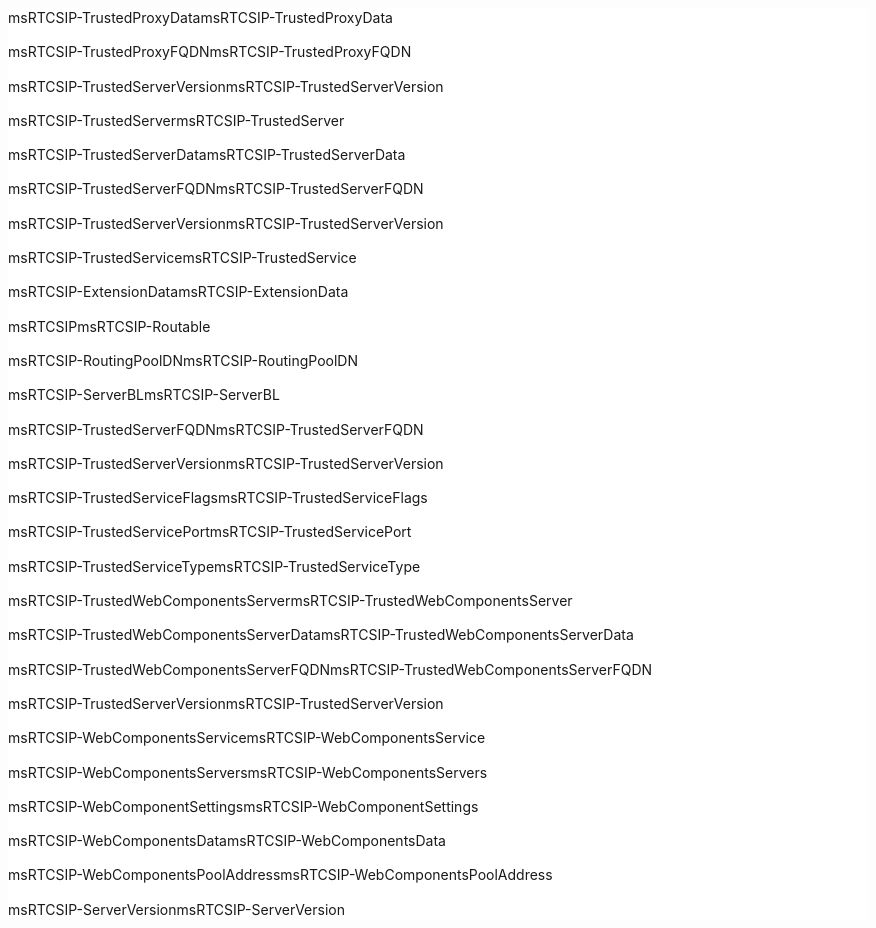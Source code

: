 <td><p><span data-ttu-id="3bbfb-236">msRTCSIP-TrustedProxyData</span><span class="sxs-lookup"><span data-stu-id="3bbfb-236">msRTCSIP-TrustedProxyData</span></span></p>
<p><span data-ttu-id="3bbfb-237">msRTCSIP-TrustedProxyFQDN</span><span class="sxs-lookup"><span data-stu-id="3bbfb-237">msRTCSIP-TrustedProxyFQDN</span></span></p>
<p><span data-ttu-id="3bbfb-238">msRTCSIP-TrustedServerVersion</span><span class="sxs-lookup"><span data-stu-id="3bbfb-238">msRTCSIP-TrustedServerVersion</span></span></p></td>
</tr>
<tr class="odd">
<td><p><span data-ttu-id="3bbfb-239">msRTCSIP-TrustedServer</span><span class="sxs-lookup"><span data-stu-id="3bbfb-239">msRTCSIP-TrustedServer</span></span></p></td>
<td><p><span data-ttu-id="3bbfb-240">msRTCSIP-TrustedServerData</span><span class="sxs-lookup"><span data-stu-id="3bbfb-240">msRTCSIP-TrustedServerData</span></span></p>
<p><span data-ttu-id="3bbfb-241">msRTCSIP-TrustedServerFQDN</span><span class="sxs-lookup"><span data-stu-id="3bbfb-241">msRTCSIP-TrustedServerFQDN</span></span></p>
<p><span data-ttu-id="3bbfb-242">msRTCSIP-TrustedServerVersion</span><span class="sxs-lookup"><span data-stu-id="3bbfb-242">msRTCSIP-TrustedServerVersion</span></span></p></td>
</tr>
<tr class="even">
<td><p><span data-ttu-id="3bbfb-243">msRTCSIP-TrustedService</span><span class="sxs-lookup"><span data-stu-id="3bbfb-243">msRTCSIP-TrustedService</span></span></p></td>
<td><p><span data-ttu-id="3bbfb-244">msRTCSIP-ExtensionData</span><span class="sxs-lookup"><span data-stu-id="3bbfb-244">msRTCSIP-ExtensionData</span></span></p>
<p><span data-ttu-id="3bbfb-245">msRTCSIP</span><span class="sxs-lookup"><span data-stu-id="3bbfb-245">msRTCSIP-Routable</span></span></p>
<p><span data-ttu-id="3bbfb-246">msRTCSIP-RoutingPoolDN</span><span class="sxs-lookup"><span data-stu-id="3bbfb-246">msRTCSIP-RoutingPoolDN</span></span></p>
<p><span data-ttu-id="3bbfb-247">msRTCSIP-ServerBL</span><span class="sxs-lookup"><span data-stu-id="3bbfb-247">msRTCSIP-ServerBL</span></span></p>
<p><span data-ttu-id="3bbfb-248">msRTCSIP-TrustedServerFQDN</span><span class="sxs-lookup"><span data-stu-id="3bbfb-248">msRTCSIP-TrustedServerFQDN</span></span></p>
<p><span data-ttu-id="3bbfb-249">msRTCSIP-TrustedServerVersion</span><span class="sxs-lookup"><span data-stu-id="3bbfb-249">msRTCSIP-TrustedServerVersion</span></span></p>
<p><span data-ttu-id="3bbfb-250">msRTCSIP-TrustedServiceFlags</span><span class="sxs-lookup"><span data-stu-id="3bbfb-250">msRTCSIP-TrustedServiceFlags</span></span></p>
<p><span data-ttu-id="3bbfb-251">msRTCSIP-TrustedServicePort</span><span class="sxs-lookup"><span data-stu-id="3bbfb-251">msRTCSIP-TrustedServicePort</span></span></p>
<p><span data-ttu-id="3bbfb-252">msRTCSIP-TrustedServiceType</span><span class="sxs-lookup"><span data-stu-id="3bbfb-252">msRTCSIP-TrustedServiceType</span></span></p></td>
</tr>
<tr class="odd">
<td><p><span data-ttu-id="3bbfb-253">msRTCSIP-TrustedWebComponentsServer</span><span class="sxs-lookup"><span data-stu-id="3bbfb-253">msRTCSIP-TrustedWebComponentsServer</span></span></p></td>
<td><p><span data-ttu-id="3bbfb-254">msRTCSIP-TrustedWebComponentsServerData</span><span class="sxs-lookup"><span data-stu-id="3bbfb-254">msRTCSIP-TrustedWebComponentsServerData</span></span></p>
<p><span data-ttu-id="3bbfb-255">msRTCSIP-TrustedWebComponentsServerFQDN</span><span class="sxs-lookup"><span data-stu-id="3bbfb-255">msRTCSIP-TrustedWebComponentsServerFQDN</span></span></p>
<p><span data-ttu-id="3bbfb-256">msRTCSIP-TrustedServerVersion</span><span class="sxs-lookup"><span data-stu-id="3bbfb-256">msRTCSIP-TrustedServerVersion</span></span></p></td>
</tr>
<tr class="even">
<td><p><span data-ttu-id="3bbfb-257">msRTCSIP-WebComponentsService</span><span class="sxs-lookup"><span data-stu-id="3bbfb-257">msRTCSIP-WebComponentsService</span></span></p></td>
<td><p><span data-ttu-id="3bbfb-258">msRTCSIP-WebComponentsServers</span><span class="sxs-lookup"><span data-stu-id="3bbfb-258">msRTCSIP-WebComponentsServers</span></span></p></td>
</tr>
<tr class="odd">
<td><p><span data-ttu-id="3bbfb-259">msRTCSIP-WebComponentSettings</span><span class="sxs-lookup"><span data-stu-id="3bbfb-259">msRTCSIP-WebComponentSettings</span></span></p></td>
<td><p><span data-ttu-id="3bbfb-260">msRTCSIP-WebComponentsData</span><span class="sxs-lookup"><span data-stu-id="3bbfb-260">msRTCSIP-WebComponentsData</span></span></p>
<p><span data-ttu-id="3bbfb-261">msRTCSIP-WebComponentsPoolAddress</span><span class="sxs-lookup"><span data-stu-id="3bbfb-261">msRTCSIP-WebComponentsPoolAddress</span></span></p>
<p><span data-ttu-id="3bbfb-262">msRTCSIP-ServerVersion</span><span class="sxs-lookup"><span data-stu-id="3bbfb-262">msRTCSIP-ServerVersion</span></span></p></td>
